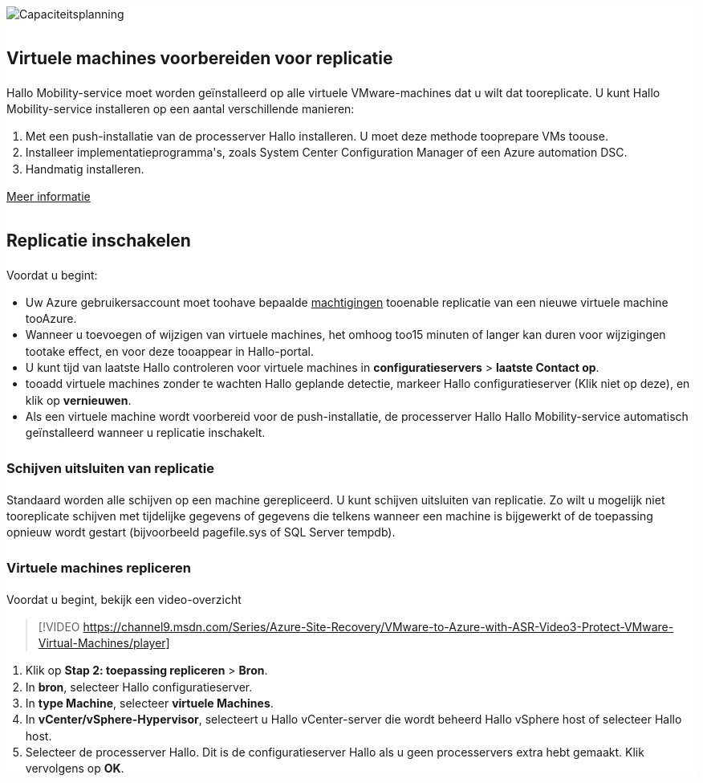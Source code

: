    ![Capaciteitsplanning](./media/site-recovery-vmware-to-azure/gs-capacity-planning.png)


## <a name="prepare-vms-for-replication"></a>Virtuele machines voorbereiden voor replicatie

Hallo Mobility-service moet worden geïnstalleerd op alle virtuele VMware-machines dat u wilt dat tooreplicate. U kunt Hallo Mobility-service installeren op een aantal verschillende manieren:

1. Met een push-installatie van de processerver Hallo installeren. U moet deze methode tooprepare VMs toouse.
2. Installeer implementatieprogramma's, zoals System Center Configuration Manager of een Azure automation DSC.
3.  Handmatig installeren.

[Meer informatie](site-recovery-vmware-to-azure-install-mob-svc.md)


## <a name="enable-replication"></a>Replicatie inschakelen

Voordat u begint:

- Uw Azure gebruikersaccount moet toohave bepaalde [machtigingen](site-recovery-role-based-linked-access-control.md#permissions-required-to-enable-replication-for-new-virtual-machines) tooenable replicatie van een nieuwe virtuele machine tooAzure.
- Wanneer u toevoegen of wijzigen van virtuele machines, het omhoog too15 minuten of langer kan duren voor wijzigingen tootake effect, en voor deze tooappear in Hallo-portal.
- U kunt tijd van laatste Hallo controleren voor virtuele machines in **configuratieservers** > **laatste Contact op**.
- tooadd virtuele machines zonder te wachten Hallo geplande detectie, markeer Hallo configuratieserver (Klik niet op deze), en klik op **vernieuwen**.
- Als een virtuele machine wordt voorbereid voor de push-installatie, de processerver Hallo Hallo Mobility-service automatisch geïnstalleerd wanneer u replicatie inschakelt.


### <a name="exclude-disks-from-replication"></a>Schijven uitsluiten van replicatie

Standaard worden alle schijven op een machine gerepliceerd. U kunt schijven uitsluiten van replicatie. Zo wilt u mogelijk niet tooreplicate schijven met tijdelijke gegevens of gegevens die telkens wanneer een machine is bijgewerkt of de toepassing opnieuw wordt gestart (bijvoorbeeld pagefile.sys of SQL Server tempdb).

### <a name="replicate-vms"></a>Virtuele machines repliceren

Voordat u begint, bekijk een video-overzicht

>[!VIDEO https://channel9.msdn.com/Series/Azure-Site-Recovery/VMware-to-Azure-with-ASR-Video3-Protect-VMware-Virtual-Machines/player]

1. Klik op **Stap 2: toepassing repliceren** > **Bron**.
2. In **bron**, selecteer Hallo configuratieserver.
3. In **type Machine**, selecteer **virtuele Machines**.
4. In **vCenter/vSphere-Hypervisor**, selecteert u Hallo vCenter-server die wordt beheerd Hallo vSphere host of selecteer Hallo host.
5. Selecteer de processerver Hallo. Dit is de configuratieserver Hallo als u geen processervers extra hebt gemaakt. Klik vervolgens op **OK**.
